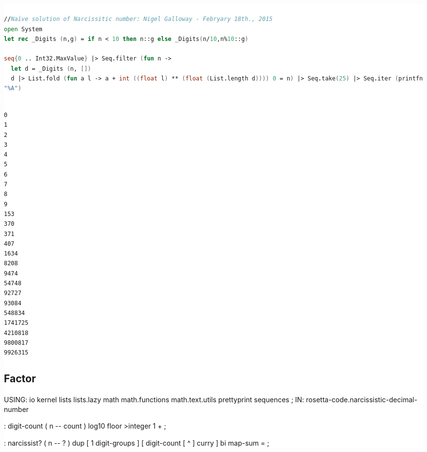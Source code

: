 ```fsharp

//Naïve solution of Narcissitic number: Nigel Galloway - Febryary 18th., 2015
open System
let rec _Digits (n,g) = if n < 10 then n::g else _Digits(n/10,n%10::g)

seq{0 .. Int32.MaxValue} |> Seq.filter (fun n ->
  let d = _Digits (n, [])
  d |> List.fold (fun a l -> a + int ((float l) ** (float (List.length d)))) 0 = n) |> Seq.take(25) |> Seq.iter (printfn "%A")

```

```txt

0
1
2
3
4
5
6
7
8
9
153
370
371
407
1634
8208
9474
54748
92727
93084
548834
1741725
4210818
9800817
9926315

```



## Factor

<lang>USING: io kernel lists lists.lazy math math.functions
math.text.utils prettyprint sequences ;
IN: rosetta-code.narcissistic-decimal-number

: digit-count ( n -- count ) log10 floor >integer 1 + ;

: narcissist? ( n -- ? ) dup [ 1 digit-groups ]
    [ digit-count [ ^ ] curry ] bi map-sum = ;
